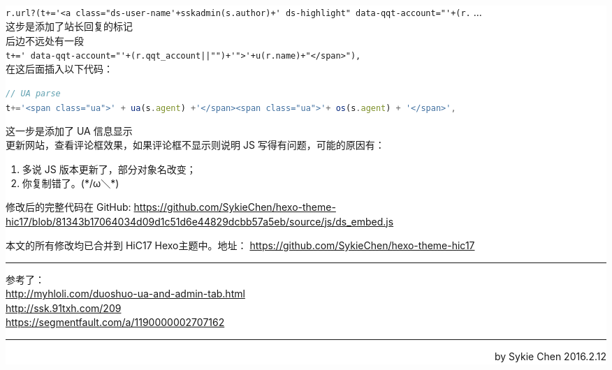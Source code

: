 `r.url?(t+='<a class="ds-user-name'+sskadmin(s.author)+' ds-highlight" data-qqt-account="'+(r.` ...  
这步是添加了站长回复的标记  
后边不远处有一段  
`t+=' data-qqt-account="'+(r.qqt_account||"")+'">'+u(r.name)+"</span>"),`  
在这后面插入以下代码：  
```javascript
// UA parse
t+='<span class="ua">' + ua(s.agent) +'</span><span class="ua">'+ os(s.agent) + '</span>',
```
这一步是添加了 UA 信息显示  
更新网站，查看评论框效果，如果评论框不显示则说明 JS 写得有问题，可能的原因有：  
1. 多说 JS 版本更新了，部分对象名改变；  
2. 你复制错了。(\*/ω＼\*)  


  
修改后的完整代码在 GitHub: https://github.com/SykieChen/hexo-theme-hic17/blob/81343b17064034d09d1c51d6e44829dcbb57a5eb/source/js/ds_embed.js  
  
本文的所有修改均已合并到 HiC17 Hexo主题中。地址： https://github.com/SykieChen/hexo-theme-hic17  
  
---
  
参考了：  
http://myhloli.com/duoshuo-ua-and-admin-tab.html  
http://ssk.91txh.com/209  
https://segmentfault.com/a/1190000002707162  

---

<p align = right>
by Sykie Chen
2016.2.12
</p>